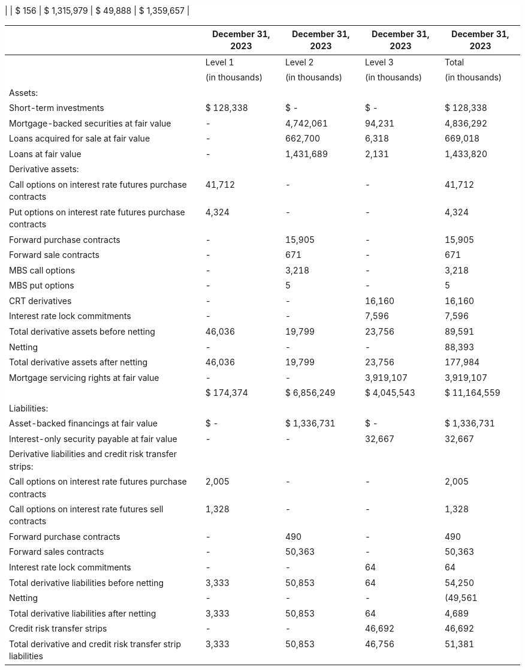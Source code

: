 | | $ 156 | $ 1,315,979 | $ 49,888 | $ 1,359,657 |

| | December 31, 2023 | December 31, 2023 | December 31, 2023 | December 31, 2023 |
| --- | --- | --- | --- | --- |
| | Level 1 | Level 2 | Level 3 | Total |
| | (in thousands) | (in thousands) | (in thousands) | (in thousands) |
| Assets: | | | | |
| Short-term investments | $ 128,338 | $ - | $ - | $ 128,338 |
| Mortgage-backed securities at fair value | - | 4,742,061 | 94,231 | 4,836,292 |
| Loans acquired for sale at fair value | - | 662,700 | 6,318 | 669,018 |
| Loans at fair value | - | 1,431,689 | 2,131 | 1,433,820 |
| Derivative assets: | | | | |
| Call options on interest rate futures purchase contracts | 41,712 | - | - | 41,712 |
| Put options on interest rate futures purchase contracts | 4,324 | - | - | 4,324 |
| Forward purchase contracts | - | 15,905 | - | 15,905 |
| Forward sale contracts | - | 671 | - | 671 |
| MBS call options | - | 3,218 | - | 3,218 |
| MBS put options | - | 5 | - | 5 |
| CRT derivatives | - | - | 16,160 | 16,160 |
| Interest rate lock commitments | - | - | 7,596 | 7,596 |
| Total derivative assets before netting | 46,036 | 19,799 | 23,756 | 89,591 |
| Netting | - | - | - | 88,393 |
| Total derivative assets after netting | 46,036 | 19,799 | 23,756 | 177,984 |
| Mortgage servicing rights at fair value | - | - | 3,919,107 | 3,919,107 |
| | $ 174,374 | $ 6,856,249 | $ 4,045,543 | $ 11,164,559 |
| Liabilities: | | | | |
| Asset-backed financings at fair value | $ - | $ 1,336,731 | $ - | $ 1,336,731 |
| Interest-only security payable at fair value | - | - | 32,667 | 32,667 |
| Derivative liabilities and credit risk transfer strips: | | | | |
| Call options on interest rate futures purchase contracts | 2,005 | - | - | 2,005 |
| Call options on interest rate futures sell contracts | 1,328 | - | - | 1,328 |
| Forward purchase contracts | - | 490 | - | 490 |
| Forward sales contracts | - | 50,363 | - | 50,363 |
| Interest rate lock commitments | - | - | 64 | 64 |
| Total derivative liabilities before netting | 3,333 | 50,853 | 64 | 54,250 |
| Netting | - | - | - | (49,561 |
| Total derivative liabilities after netting | 3,333 | 50,853 | 64 | 4,689 |
| Credit risk transfer strips | - | - | 46,692 | 46,692 |
| Total derivative and credit risk transfer strip liabilities | 3,333 | 50,853 | 46,756 | 51,381 |